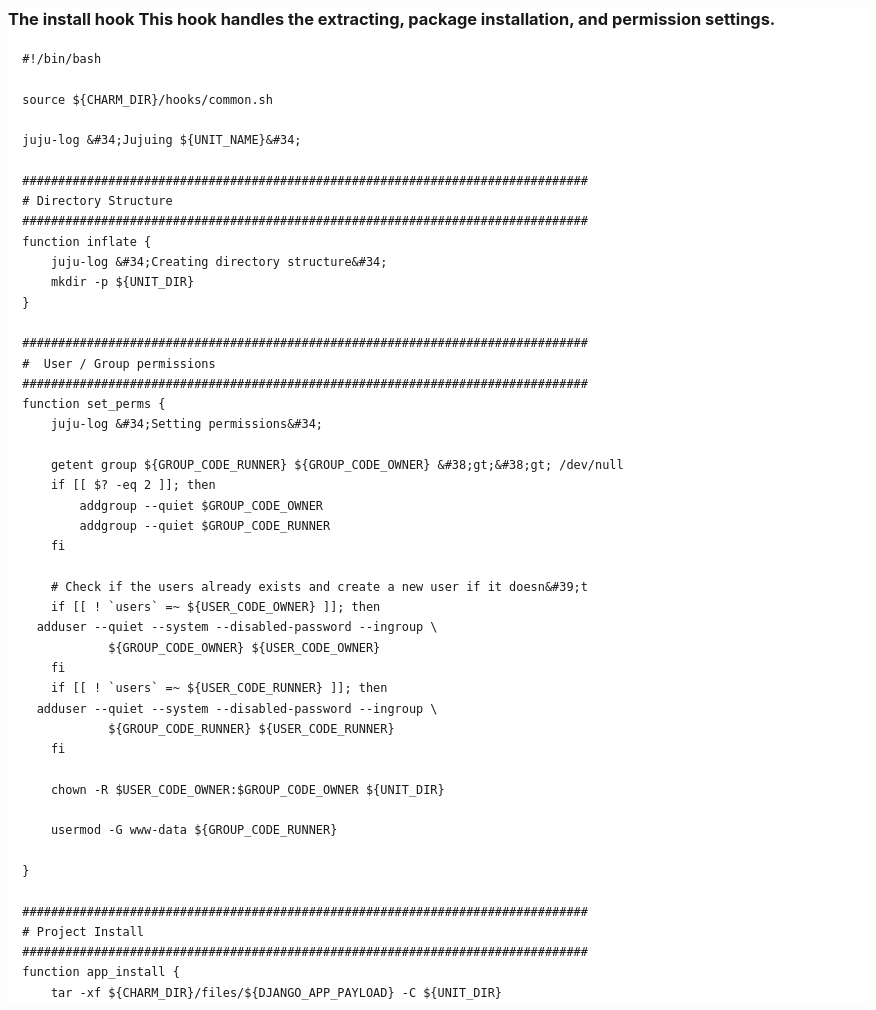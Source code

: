     

### The **install** hook This hook handles the extracting, package installation, and permission settings.

      #!/bin/bash
    
      source ${CHARM_DIR}/hooks/common.sh
    
      juju-log &#34;Jujuing ${UNIT_NAME}&#34;
    
      ###############################################################################
      # Directory Structure
      ###############################################################################
      function inflate {
          juju-log &#34;Creating directory structure&#34;
          mkdir -p ${UNIT_DIR}
      }
    
      ###############################################################################
      #  User / Group permissions
      ###############################################################################
      function set_perms {
          juju-log &#34;Setting permissions&#34;
    
          getent group ${GROUP_CODE_RUNNER} ${GROUP_CODE_OWNER} &#38;gt;&#38;gt; /dev/null
          if [[ $? -eq 2 ]]; then
              addgroup --quiet $GROUP_CODE_OWNER
              addgroup --quiet $GROUP_CODE_RUNNER
          fi
    
          # Check if the users already exists and create a new user if it doesn&#39;t
          if [[ ! `users` =~ ${USER_CODE_OWNER} ]]; then
        adduser --quiet --system --disabled-password --ingroup \
                  ${GROUP_CODE_OWNER} ${USER_CODE_OWNER}
          fi
          if [[ ! `users` =~ ${USER_CODE_RUNNER} ]]; then
        adduser --quiet --system --disabled-password --ingroup \
                  ${GROUP_CODE_RUNNER} ${USER_CODE_RUNNER}
          fi
    
          chown -R $USER_CODE_OWNER:$GROUP_CODE_OWNER ${UNIT_DIR}
    
          usermod -G www-data ${GROUP_CODE_RUNNER}
    
      }
    
      ###############################################################################
      # Project Install
      ###############################################################################
      function app_install {
          tar -xf ${CHARM_DIR}/files/${DJANGO_APP_PAYLOAD} -C ${UNIT_DIR}
    

 [1]: https://wiki.ubuntu.com/christopherarges
 [2]: https://docs.djangoproject.com/en/1.4/intro/install/
 [3]: https://github.com/battlemidget/juju-apache-gunicorn-django.git